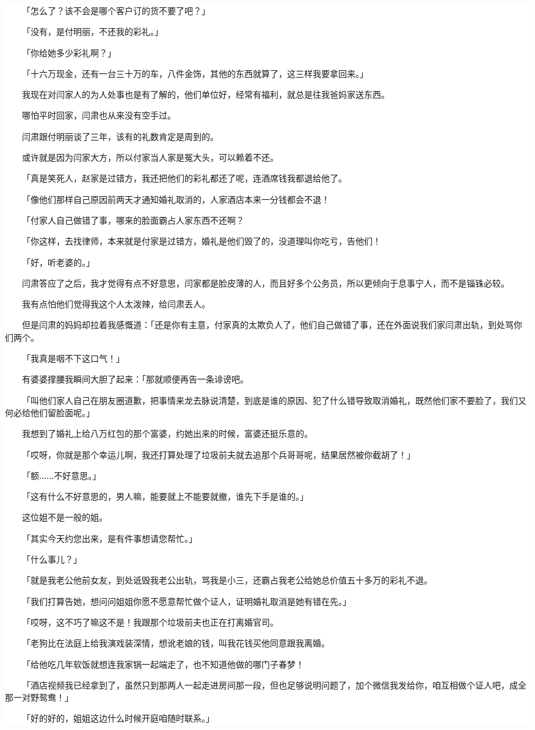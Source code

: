 &emsp;&emsp;「怎么了？该不会是哪个客户订的货不要了吧？」  
  
&emsp;&emsp;「没有，是付明丽，不还我的彩礼。」  
  
&emsp;&emsp;「你给她多少彩礼啊？」  
  
&emsp;&emsp;「十六万现金，还有一台三十万的车，八件金饰，其他的东西就算了，这三样我要拿回来。」  
  
&emsp;&emsp;我现在对闫家人的为人处事也是有了解的，他们单位好，经常有福利，就总是往我爸妈家送东西。  
  
&emsp;&emsp;哪怕平时回家，闫肃也从来没有空手过。  
  
&emsp;&emsp;闫肃跟付明丽谈了三年，该有的礼数肯定是周到的。  
  
&emsp;&emsp;或许就是因为闫家大方，所以付家当人家是冤大头，可以赖着不还。  
  
&emsp;&emsp;「真是笑死人，赵家是过错方，我还把他们的彩礼都还了呢，连酒席钱我都退给他了。  
  
&emsp;&emsp;「像他们那样自己原因前两天才通知婚礼取消的，人家酒店本来一分钱都会不退！  
  
&emsp;&emsp;「付家人自己做错了事，哪来的脸面霸占人家东西不还啊？  
  
&emsp;&emsp;「你这样，去找律师，本来就是付家是过错方，婚礼是他们毁了的，没道理叫你吃亏，告他们！  
  
&emsp;&emsp;「好，听老婆的。」  
  
&emsp;&emsp;闫肃答应了之后，我才觉得有点不好意思，闫家都是脸皮薄的人，而且好多个公务员，所以更倾向于息事宁人，而不是锱铢必较。  
  
&emsp;&emsp;我有点怕他们觉得我这个人太泼辣，给闫肃丢人。  
  
&emsp;&emsp;但是闫肃的妈妈却拉着我感慨道：「还是你有主意，付家真的太欺负人了，他们自己做错了事，还在外面说我们家闫肃出轨，到处骂你们两个。  
  
&emsp;&emsp;「我真是咽不下这口气！」  
  
&emsp;&emsp;有婆婆撑腰我瞬间大胆了起来：「那就顺便再告一条诽谤吧。  
  
&emsp;&emsp;「叫他们家人自己在朋友圈道歉，把事情来龙去脉说清楚，到底是谁的原因、犯了什么错导致取消婚礼，既然他们家不要脸了，我们又何必给他们留脸面呢。」  
  
&emsp;&emsp;我想到了婚礼上给八万红包的那个富婆，约她出来的时候，富婆还挺乐意的。  
  
&emsp;&emsp;「哎呀，你就是那个幸运儿啊，我还打算处理了垃圾前夫就去追那个兵哥哥呢，结果居然被你截胡了！」  
  
&emsp;&emsp;「额……不好意思。」  
  
&emsp;&emsp;「这有什么不好意思的，男人嘛，能要就上不能要就撤，谁先下手是谁的。」  
  
&emsp;&emsp;这位姐不是一般的姐。  
  
&emsp;&emsp;「其实今天约您出来，是有件事想请您帮忙。」  
  
&emsp;&emsp;「什么事儿？」  
  
&emsp;&emsp;「就是我老公他前女友，到处诋毁我老公出轨，骂我是小三，还霸占我老公给她总价值五十多万的彩礼不退。  
  
&emsp;&emsp;「我们打算告她，想问问姐姐你愿不愿意帮忙做个证人，证明婚礼取消是她有错在先。」  
  
&emsp;&emsp;「哎呀，这不巧了嘛这不是！我跟那个垃圾前夫也正在打离婚官司。  
  
&emsp;&emsp;「老狗比在法庭上给我演戏装深情，想讹老娘的钱，叫我花钱买他同意跟我离婚。  
  
&emsp;&emsp;「给他吃几年软饭就想连我家锅一起端走了，也不知道他做的哪门子春梦！  
  
&emsp;&emsp;「酒店视频我已经拿到了，虽然只到那两人一起走进房间那一段，但也足够说明问题了，加个微信我发给你，咱互相做个证人吧，成全那一对野鸳鸯！」  
  
&emsp;&emsp;「好的好的，姐姐这边什么时候开庭咱随时联系。」  
  